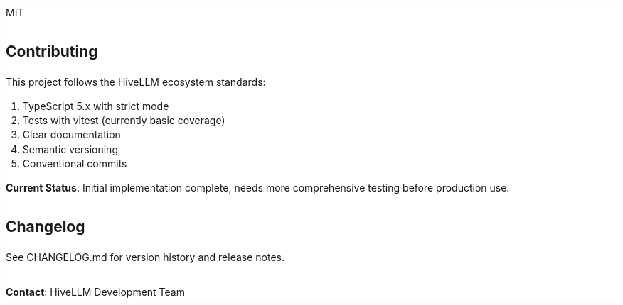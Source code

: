 MIT

## Contributing

This project follows the HiveLLM ecosystem standards:

1. TypeScript 5.x with strict mode
2. Tests with vitest (currently basic coverage)
3. Clear documentation
4. Semantic versioning
5. Conventional commits

**Current Status**: Initial implementation complete, needs more comprehensive testing before production use.

## Changelog

See [CHANGELOG.md](./CHANGELOG.md) for version history and release notes.

---

**Contact**: HiveLLM Development Team


